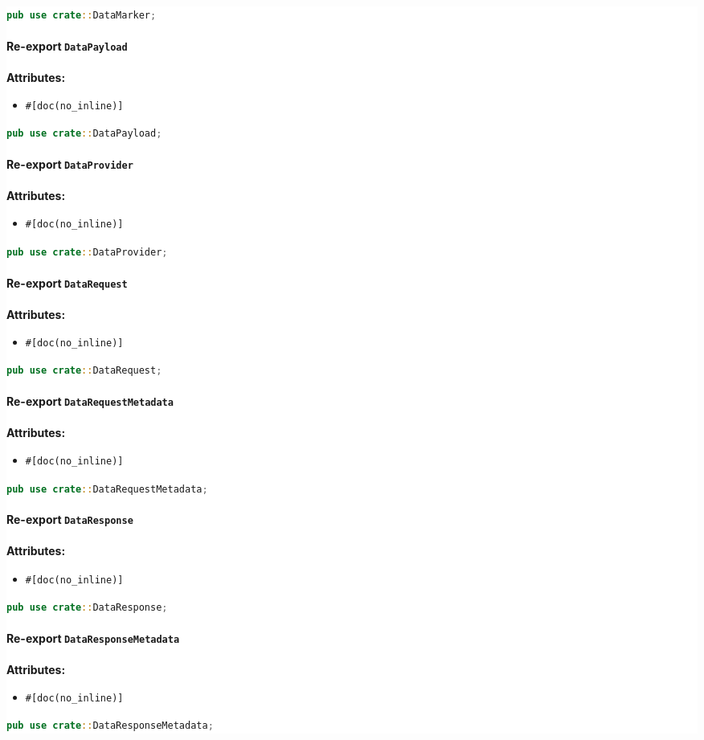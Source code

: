 ```rust
pub use crate::DataMarker;
```

#### Re-export `DataPayload`

**Attributes:**

- `#[doc(no_inline)]`

```rust
pub use crate::DataPayload;
```

#### Re-export `DataProvider`

**Attributes:**

- `#[doc(no_inline)]`

```rust
pub use crate::DataProvider;
```

#### Re-export `DataRequest`

**Attributes:**

- `#[doc(no_inline)]`

```rust
pub use crate::DataRequest;
```

#### Re-export `DataRequestMetadata`

**Attributes:**

- `#[doc(no_inline)]`

```rust
pub use crate::DataRequestMetadata;
```

#### Re-export `DataResponse`

**Attributes:**

- `#[doc(no_inline)]`

```rust
pub use crate::DataResponse;
```

#### Re-export `DataResponseMetadata`

**Attributes:**

- `#[doc(no_inline)]`

```rust
pub use crate::DataResponseMetadata;
```


[`ICU4X`]: ../icu/index.html
[`DataProvider`]: data_provider::DataProvider
[`DataKey`]: key::DataKey
[`DataLocale`]: request::DataLocale
[`IterableDynamicDataProvider`]: datagen::IterableDynamicDataProvider
[`IterableDataProvider`]: datagen::IterableDataProvider
[`AnyPayloadProvider`]: ../icu_provider_adapters/any_payload/struct.AnyPayloadProvider.html
[`HelloWorldProvider`]: hello_world::HelloWorldProvider
[`AnyProvider`]: any::AnyProvider
[`Yokeable`]: yoke::Yokeable
[`impl_dynamic_data_provider!`]: impl_dynamic_data_provider
[`icu_provider_adapters`]: ../icu_provider_adapters/index.html
[`DatagenProvider`]: ../icu_datagen/struct.DatagenProvider.html
[`as_downcasting()`]: AsDowncastingAnyProvider::as_downcasting
[`as_deserializing()`]: AsDeserializingBufferProvider::as_deserializing
[`CldrJsonDataProvider`]: ../icu_datagen/cldr/struct.CldrJsonDataProvider.html
[`FsDataProvider`]: ../icu_provider_fs/struct.FsDataProvider.html
[`BlobDataProvider`]: ../icu_provider_blob/struct.BlobDataProvider.html
[`icu_datagen`]: ../icu_datagen/index.html
[`as_deserializing()`]: AsDeserializingBufferProvider::as_deserializing
[`DataProvider`]: crate::DataProvider
[`BufferProvider`]: crate::BufferProvider
[`AnyProvider`]: crate::AnyProvider
[`AnyPayloadProvider`]: ../../icu_provider_adapters/any_payload/struct.AnyPayloadProvider.html
[`ForkByKeyProvider`]: ../../icu_provider_adapters/fork/struct.ForkByKeyProvider.html
[`BlobDataProvider`]: ../../icu_provider_blob/struct.BlobDataProvider.html
[`StaticDataProvider`]: ../../icu_provider_blob/struct.StaticDataProvider.html
[`FsDataProvider`]: ../../icu_provider_blob/struct.FsDataProvider.html
[`ICU4XDataProvider`]: ../../icu_capi/provider/ffi/struct.ICU4XDataProvider.html
[`DataPayload::downcast`]: crate::DataPayload::downcast
[`DataErrorKind::MissingDataKey`]: crate::DataErrorKind::MissingDataKey
[`impl_data_provider_never_marker!`]: crate::impl_data_provider_never_marker
[`data_struct`]: crate::data_struct
[`data_struct!`]: crate::data_struct
[`DataProvider`]: crate::DataProvider
[`BufferMarker`]: crate::BufferMarker
[`AnyMarker`]: crate::AnyMarker
[`DataMarker::Yokeable`]: crate::DataMarker::Yokeable
[`DynamicDataProvider`]: crate::DynamicDataProvider
[`DataProvider`]: crate::DataProvider
[`AnyPayload`]: (crate::any::AnyPayload)
[`DataErrorKind::MissingDataKey`]: (crate::DataErrorKind::MissingDataKey)
[`SerializeMarker`]: (crate::serde::SerializeMarker)